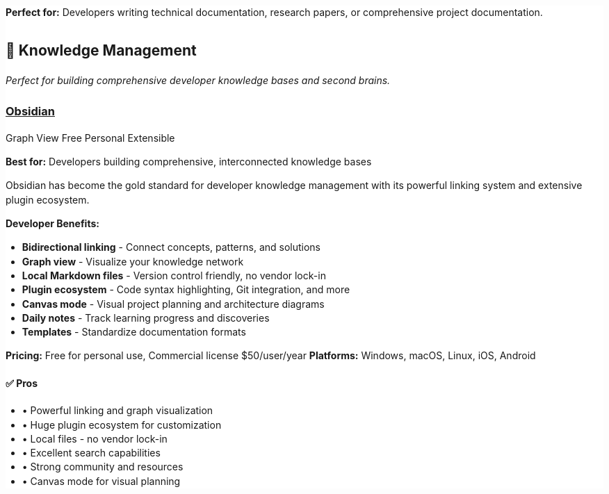**Perfect for:** Developers writing technical documentation, research papers, or comprehensive project documentation.

## 🧠 Knowledge Management

*Perfect for building comprehensive developer knowledge bases and second brains.*

### <a href="https://obsidian.md/" target="_blank">Obsidian</a>

<div class="flex items-center gap-2 mb-3">
  <span class="inline-flex items-center rounded-md bg-indigo-50 px-2 py-1 text-xs font-medium text-indigo-700 ring-1 ring-inset ring-indigo-700/10">Graph View</span>
  <span class="inline-flex items-center rounded-md bg-green-50 px-2 py-1 text-xs font-medium text-green-700 ring-1 ring-inset ring-green-700/10">Free Personal</span>
  <span class="inline-flex items-center rounded-md bg-purple-50 px-2 py-1 text-xs font-medium text-purple-700 ring-1 ring-inset ring-purple-700/10">Extensible</span>
</div>

**Best for:** Developers building comprehensive, interconnected knowledge bases

Obsidian has become the gold standard for developer knowledge management with its powerful linking system and extensive plugin ecosystem.

**Developer Benefits:**
- **Bidirectional linking** - Connect concepts, patterns, and solutions
- **Graph view** - Visualize your knowledge network
- **Local Markdown files** - Version control friendly, no vendor lock-in
- **Plugin ecosystem** - Code syntax highlighting, Git integration, and more
- **Canvas mode** - Visual project planning and architecture diagrams
- **Daily notes** - Track learning progress and discoveries
- **Templates** - Standardize documentation formats

**Pricing:** Free for personal use, Commercial license $50/user/year
**Platforms:** Windows, macOS, Linux, iOS, Android

<div class="grid grid-cols-1 md:grid-cols-2 gap-6 my-6">
  <div class="bg-green-50 border border-green-200 rounded-lg p-4">
    <h4 class="font-semibold text-green-800 mt-2 flex items-center gap-2">
      <span class="text-green-600">✅</span> Pros
    </h4>
    <ul class="space-y-2 text-sm text-green-700">
      <li class="flex items-start gap-2">
        <span class="text-green-600 font-bold mt-0.5">•</span>
        <span>Powerful linking and graph visualization</span>
      </li>
      <li class="flex items-start gap-2">
        <span class="text-green-600 font-bold mt-0.5">•</span>
        <span>Huge plugin ecosystem for customization</span>
      </li>
      <li class="flex items-start gap-2">
        <span class="text-green-600 font-bold mt-0.5">•</span>
        <span>Local files - no vendor lock-in</span>
      </li>
      <li class="flex items-start gap-2">
        <span class="text-green-600 font-bold mt-0.5">•</span>
        <span>Excellent search capabilities</span>
      </li>
      <li class="flex items-start gap-2">
        <span class="text-green-600 font-bold mt-0.5">•</span>
        <span>Strong community and resources</span>
      </li>
      <li class="flex items-start gap-2">
        <span class="text-green-600 font-bold mt-0.5">•</span>
        <span>Canvas mode for visual planning</span>
      </li>